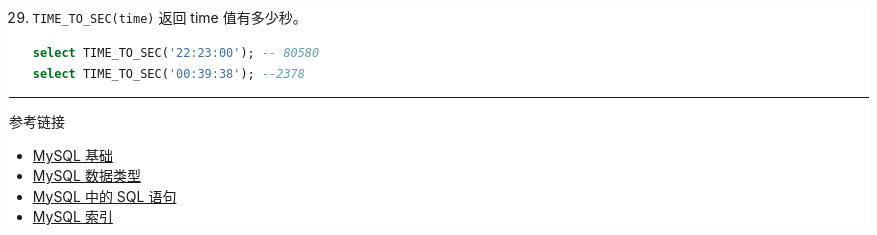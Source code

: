 29. `TIME_TO_SEC(time)` 返回 time 值有多少秒。
    ```sql
    select TIME_TO_SEC('22:23:00'); -- 80580 
    select TIME_TO_SEC('00:39:38'); --2378
    ```

---
参考链接

* [MySQL 基础](/note/mysql/brief.md)
* [MySQL 数据类型](/note/mysql/datatype.md)
* [MySQL 中的 SQL 语句](/note/mysql/sql.md)
* [MySQL 索引](/note/mysql/index.md)